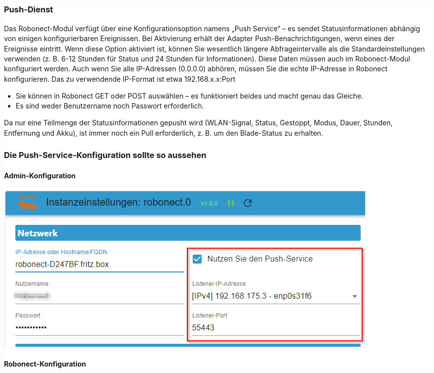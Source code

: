 ### Push-Dienst
Das Robonect-Modul verfügt über eine Konfigurationsoption namens „Push Service“ – es sendet Statusinformationen abhängig von einigen konfigurierbaren Ereignissen.
Bei Aktivierung erhält der Adapter Push-Benachrichtigungen, wenn eines der Ereignisse eintritt. Wenn diese Option aktiviert ist, können Sie wesentlich längere Abfrageintervalle als die Standardeinstellungen verwenden (z. B. 6-12 Stunden für Status und 24 Stunden für Informationen).
Diese Daten müssen auch im Robonect-Modul konfiguriert werden. Auch wenn Sie alle IP-Adressen (0.0.0.0) abhören, müssen Sie die echte IP-Adresse in Robonect konfigurieren. Das zu verwendende IP-Format ist etwa 192.168.x.x:Port

* Sie können in Robonect GET oder POST auswählen – es funktioniert beides und macht genau das Gleiche.
* Es sind weder Benutzername noch Passwort erforderlich.

Da nur eine Teilmenge der Statusinformationen gepusht wird (WLAN-Signal, Status, Gestoppt, Modus, Dauer, Stunden, Entfernung und Akku), ist immer noch ein Pull erforderlich, z. B. um den Blade-Status zu erhalten.

### Die Push-Service-Konfiguration sollte so aussehen
#### Admin-Konfiguration
![Bild](../../../en/adapterref/iobroker.robonect/admin/Push-Service-Adapter.png)

#### Robonect-Konfiguration